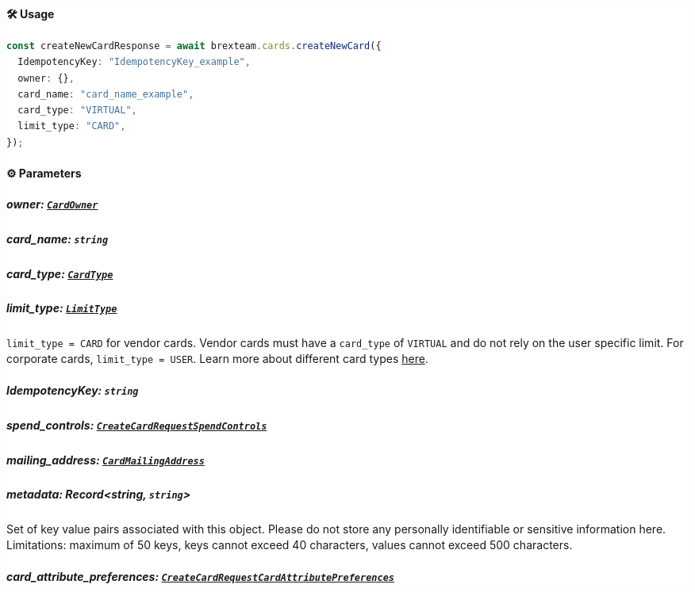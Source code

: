 
#### 🛠️ Usage<a id="🛠️-usage"></a>

```typescript
const createNewCardResponse = await brexteam.cards.createNewCard({
  IdempotencyKey: "IdempotencyKey_example",
  owner: {},
  card_name: "card_name_example",
  card_type: "VIRTUAL",
  limit_type: "CARD",
});
```

#### ⚙️ Parameters<a id="⚙️-parameters"></a>

##### owner: [`CardOwner`](./models/card-owner.ts)<a id="owner-cardownermodelscard-ownerts"></a>

##### card_name: `string`<a id="card_name-string"></a>

##### card_type: [`CardType`](./models/card-type.ts)<a id="card_type-cardtypemodelscard-typets"></a>

##### limit_type: [`LimitType`](./models/limit-type.ts)<a id="limit_type-limittypemodelslimit-typets"></a>

 `limit_type = CARD` for vendor cards. Vendor cards must have a `card_type` of `VIRTUAL`  and do not rely on the user specific limit.   For corporate cards, `limit_type = USER`.  Learn more about different card types [here](https://support.brex.com/what-are-the-different-types-of-cards-i-can-get/). 

##### IdempotencyKey: `string`<a id="idempotencykey-string"></a>

##### spend_controls: [`CreateCardRequestSpendControls`](./models/create-card-request-spend-controls.ts)<a id="spend_controls-createcardrequestspendcontrolsmodelscreate-card-request-spend-controlsts"></a>

##### mailing_address: [`CardMailingAddress`](./models/card-mailing-address.ts)<a id="mailing_address-cardmailingaddressmodelscard-mailing-addressts"></a>

##### metadata: Record<string, `string`><a id="metadata-record"></a>

 Set of key value pairs associated with this object. Please do not store any personally identifiable or sensitive information here. Limitations: maximum of 50 keys, keys cannot exceed 40 characters, values cannot exceed 500 characters.  

##### card_attribute_preferences: [`CreateCardRequestCardAttributePreferences`](./models/create-card-request-card-attribute-preferences.ts)<a id="card_attribute_preferences-createcardrequestcardattributepreferencesmodelscreate-card-request-card-attribute-preferencests"></a>
